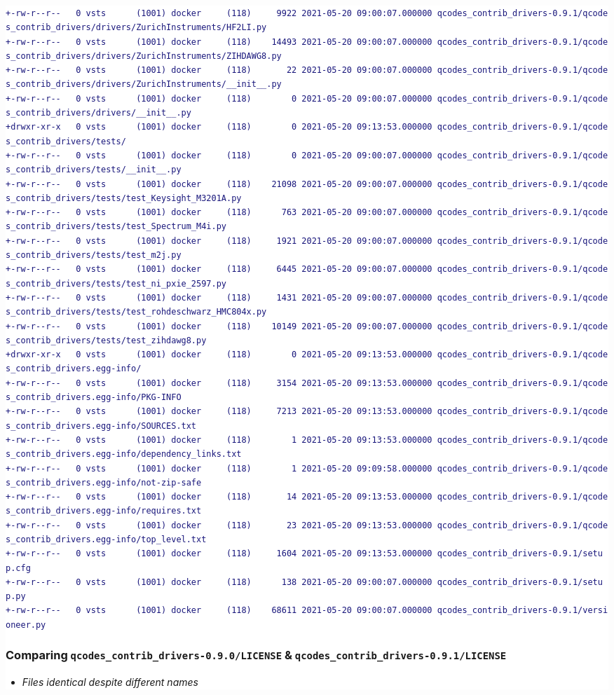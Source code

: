 ```diff
+-rw-r--r--   0 vsts      (1001) docker     (118)     9922 2021-05-20 09:00:07.000000 qcodes_contrib_drivers-0.9.1/qcodes_contrib_drivers/drivers/ZurichInstruments/HF2LI.py
+-rw-r--r--   0 vsts      (1001) docker     (118)    14493 2021-05-20 09:00:07.000000 qcodes_contrib_drivers-0.9.1/qcodes_contrib_drivers/drivers/ZurichInstruments/ZIHDAWG8.py
+-rw-r--r--   0 vsts      (1001) docker     (118)       22 2021-05-20 09:00:07.000000 qcodes_contrib_drivers-0.9.1/qcodes_contrib_drivers/drivers/ZurichInstruments/__init__.py
+-rw-r--r--   0 vsts      (1001) docker     (118)        0 2021-05-20 09:00:07.000000 qcodes_contrib_drivers-0.9.1/qcodes_contrib_drivers/drivers/__init__.py
+drwxr-xr-x   0 vsts      (1001) docker     (118)        0 2021-05-20 09:13:53.000000 qcodes_contrib_drivers-0.9.1/qcodes_contrib_drivers/tests/
+-rw-r--r--   0 vsts      (1001) docker     (118)        0 2021-05-20 09:00:07.000000 qcodes_contrib_drivers-0.9.1/qcodes_contrib_drivers/tests/__init__.py
+-rw-r--r--   0 vsts      (1001) docker     (118)    21098 2021-05-20 09:00:07.000000 qcodes_contrib_drivers-0.9.1/qcodes_contrib_drivers/tests/test_Keysight_M3201A.py
+-rw-r--r--   0 vsts      (1001) docker     (118)      763 2021-05-20 09:00:07.000000 qcodes_contrib_drivers-0.9.1/qcodes_contrib_drivers/tests/test_Spectrum_M4i.py
+-rw-r--r--   0 vsts      (1001) docker     (118)     1921 2021-05-20 09:00:07.000000 qcodes_contrib_drivers-0.9.1/qcodes_contrib_drivers/tests/test_m2j.py
+-rw-r--r--   0 vsts      (1001) docker     (118)     6445 2021-05-20 09:00:07.000000 qcodes_contrib_drivers-0.9.1/qcodes_contrib_drivers/tests/test_ni_pxie_2597.py
+-rw-r--r--   0 vsts      (1001) docker     (118)     1431 2021-05-20 09:00:07.000000 qcodes_contrib_drivers-0.9.1/qcodes_contrib_drivers/tests/test_rohdeschwarz_HMC804x.py
+-rw-r--r--   0 vsts      (1001) docker     (118)    10149 2021-05-20 09:00:07.000000 qcodes_contrib_drivers-0.9.1/qcodes_contrib_drivers/tests/test_zihdawg8.py
+drwxr-xr-x   0 vsts      (1001) docker     (118)        0 2021-05-20 09:13:53.000000 qcodes_contrib_drivers-0.9.1/qcodes_contrib_drivers.egg-info/
+-rw-r--r--   0 vsts      (1001) docker     (118)     3154 2021-05-20 09:13:53.000000 qcodes_contrib_drivers-0.9.1/qcodes_contrib_drivers.egg-info/PKG-INFO
+-rw-r--r--   0 vsts      (1001) docker     (118)     7213 2021-05-20 09:13:53.000000 qcodes_contrib_drivers-0.9.1/qcodes_contrib_drivers.egg-info/SOURCES.txt
+-rw-r--r--   0 vsts      (1001) docker     (118)        1 2021-05-20 09:13:53.000000 qcodes_contrib_drivers-0.9.1/qcodes_contrib_drivers.egg-info/dependency_links.txt
+-rw-r--r--   0 vsts      (1001) docker     (118)        1 2021-05-20 09:09:58.000000 qcodes_contrib_drivers-0.9.1/qcodes_contrib_drivers.egg-info/not-zip-safe
+-rw-r--r--   0 vsts      (1001) docker     (118)       14 2021-05-20 09:13:53.000000 qcodes_contrib_drivers-0.9.1/qcodes_contrib_drivers.egg-info/requires.txt
+-rw-r--r--   0 vsts      (1001) docker     (118)       23 2021-05-20 09:13:53.000000 qcodes_contrib_drivers-0.9.1/qcodes_contrib_drivers.egg-info/top_level.txt
+-rw-r--r--   0 vsts      (1001) docker     (118)     1604 2021-05-20 09:13:53.000000 qcodes_contrib_drivers-0.9.1/setup.cfg
+-rw-r--r--   0 vsts      (1001) docker     (118)      138 2021-05-20 09:00:07.000000 qcodes_contrib_drivers-0.9.1/setup.py
+-rw-r--r--   0 vsts      (1001) docker     (118)    68611 2021-05-20 09:00:07.000000 qcodes_contrib_drivers-0.9.1/versioneer.py
```

### Comparing `qcodes_contrib_drivers-0.9.0/LICENSE` & `qcodes_contrib_drivers-0.9.1/LICENSE`

 * *Files identical despite different names*
